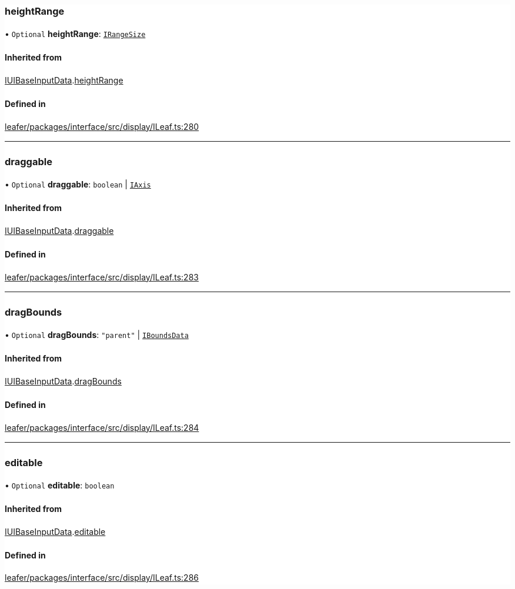 ### heightRange

• `Optional` **heightRange**: [`IRangeSize`](IRangeSize.md)

#### Inherited from

[IUIBaseInputData](IUIBaseInputData.md).[heightRange](IUIBaseInputData.md#heightrange)

#### Defined in

[leafer/packages/interface/src/display/ILeaf.ts:280](https://github.com/leaferjs/leafer/blob/4821e21/packages/interface/src/display/ILeaf.ts#L280)

___

### draggable

• `Optional` **draggable**: `boolean` \| [`IAxis`](../modules.md#iaxis)

#### Inherited from

[IUIBaseInputData](IUIBaseInputData.md).[draggable](IUIBaseInputData.md#draggable)

#### Defined in

[leafer/packages/interface/src/display/ILeaf.ts:283](https://github.com/leaferjs/leafer/blob/4821e21/packages/interface/src/display/ILeaf.ts#L283)

___

### dragBounds

• `Optional` **dragBounds**: ``"parent"`` \| [`IBoundsData`](IBoundsData.md)

#### Inherited from

[IUIBaseInputData](IUIBaseInputData.md).[dragBounds](IUIBaseInputData.md#dragbounds)

#### Defined in

[leafer/packages/interface/src/display/ILeaf.ts:284](https://github.com/leaferjs/leafer/blob/4821e21/packages/interface/src/display/ILeaf.ts#L284)

___

### editable

• `Optional` **editable**: `boolean`

#### Inherited from

[IUIBaseInputData](IUIBaseInputData.md).[editable](IUIBaseInputData.md#editable)

#### Defined in

[leafer/packages/interface/src/display/ILeaf.ts:286](https://github.com/leaferjs/leafer/blob/4821e21/packages/interface/src/display/ILeaf.ts#L286)
